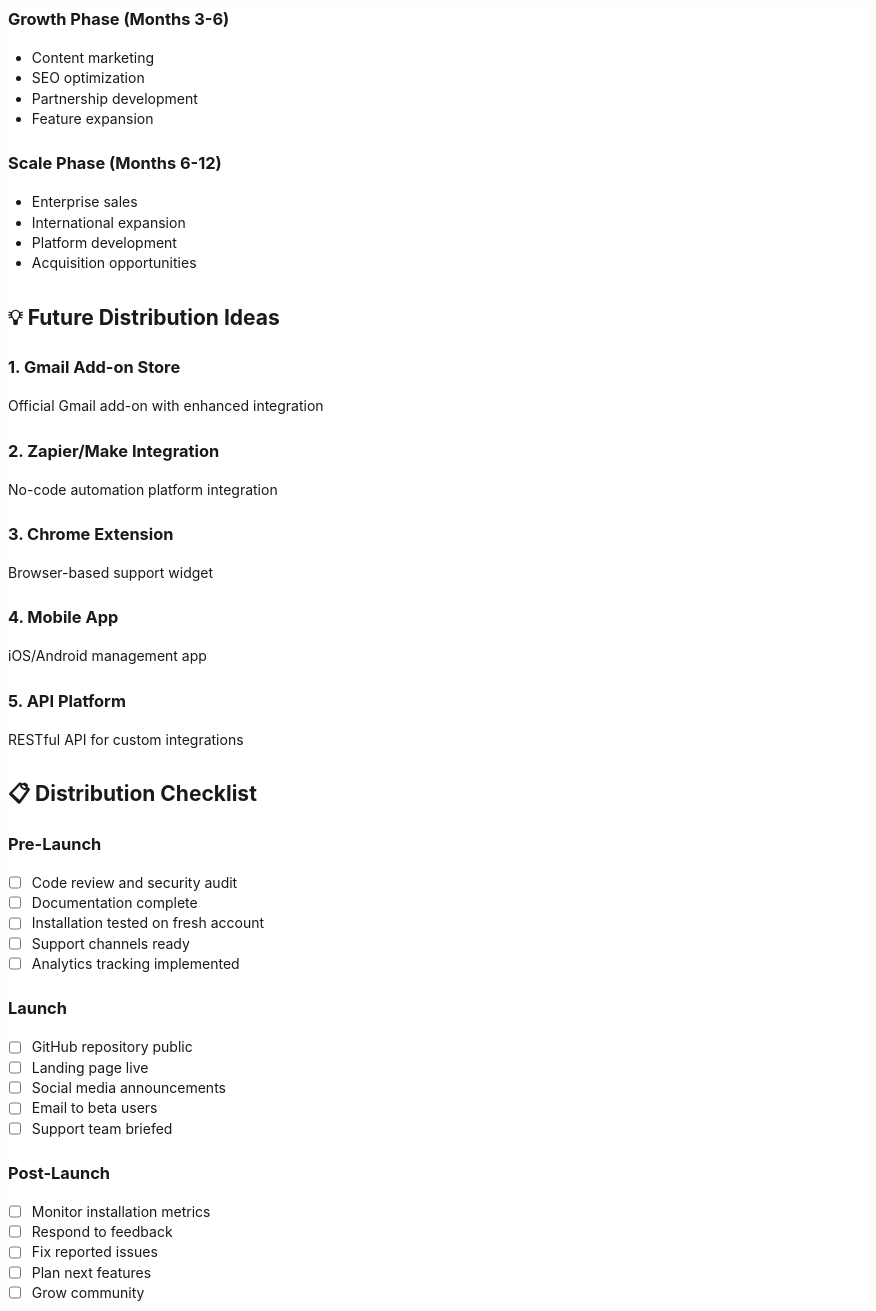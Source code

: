 ### Growth Phase (Months 3-6)
- Content marketing
- SEO optimization
- Partnership development
- Feature expansion

### Scale Phase (Months 6-12)
- Enterprise sales
- International expansion
- Platform development
- Acquisition opportunities

## 💡 Future Distribution Ideas

### 1. Gmail Add-on Store
Official Gmail add-on with enhanced integration

### 2. Zapier/Make Integration
No-code automation platform integration

### 3. Chrome Extension
Browser-based support widget

### 4. Mobile App
iOS/Android management app

### 5. API Platform
RESTful API for custom integrations

## 📋 Distribution Checklist

### Pre-Launch
- [ ] Code review and security audit
- [ ] Documentation complete
- [ ] Installation tested on fresh account
- [ ] Support channels ready
- [ ] Analytics tracking implemented

### Launch
- [ ] GitHub repository public
- [ ] Landing page live
- [ ] Social media announcements
- [ ] Email to beta users
- [ ] Support team briefed

### Post-Launch
- [ ] Monitor installation metrics
- [ ] Respond to feedback
- [ ] Fix reported issues
- [ ] Plan next features
- [ ] Grow community
